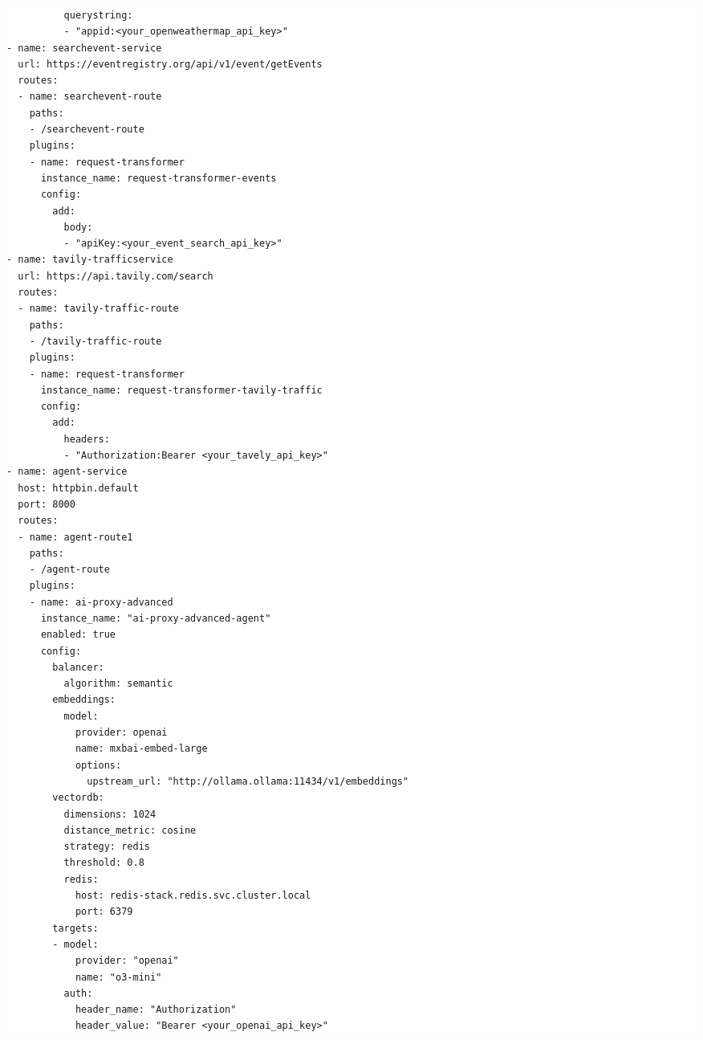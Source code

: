 ```
          querystring:
          - "appid:<your_openweathermap_api_key>"
- name: searchevent-service
  url: https://eventregistry.org/api/v1/event/getEvents
  routes:
  - name: searchevent-route
    paths:
    - /searchevent-route
    plugins:
    - name: request-transformer
      instance_name: request-transformer-events
      config:
        add:
          body:
          - "apiKey:<your_event_search_api_key>"
- name: tavily-trafficservice
  url: https://api.tavily.com/search
  routes:
  - name: tavily-traffic-route
    paths:
    - /tavily-traffic-route
    plugins:
    - name: request-transformer
      instance_name: request-transformer-tavily-traffic
      config:
        add:
          headers:
          - "Authorization:Bearer <your_tavely_api_key>"
- name: agent-service
  host: httpbin.default
  port: 8000
  routes:
  - name: agent-route1
    paths:
    - /agent-route
    plugins:
    - name: ai-proxy-advanced
      instance_name: "ai-proxy-advanced-agent"
      enabled: true
      config:
        balancer:
          algorithm: semantic
        embeddings:
          model:
            provider: openai
            name: mxbai-embed-large
            options:
              upstream_url: "http://ollama.ollama:11434/v1/embeddings"
        vectordb:
          dimensions: 1024
          distance_metric: cosine
          strategy: redis
          threshold: 0.8
          redis:
            host: redis-stack.redis.svc.cluster.local
            port: 6379
        targets:
        - model:
            provider: "openai"
            name: "o3-mini"
          auth:
            header_name: "Authorization"
            header_value: "Bearer <your_openai_api_key>"
```
